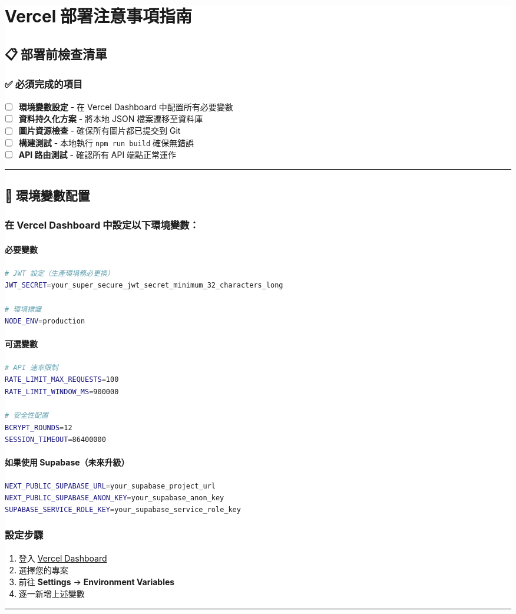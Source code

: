 # Vercel 部署注意事項指南

## 📋 部署前檢查清單

### ✅ 必須完成的項目
- [ ] **環境變數設定** - 在 Vercel Dashboard 中配置所有必要變數
- [ ] **資料持久化方案** - 將本地 JSON 檔案遷移至資料庫
- [ ] **圖片資源檢查** - 確保所有圖片都已提交到 Git
- [ ] **構建測試** - 本地執行 `npm run build` 確保無錯誤
- [ ] **API 路由測試** - 確認所有 API 端點正常運作

---

## 🔧 環境變數配置

### 在 Vercel Dashboard 中設定以下環境變數：

#### 必要變數
```bash
# JWT 設定（生產環境務必更換）
JWT_SECRET=your_super_secure_jwt_secret_minimum_32_characters_long

# 環境標識
NODE_ENV=production
```

#### 可選變數
```bash
# API 速率限制
RATE_LIMIT_MAX_REQUESTS=100
RATE_LIMIT_WINDOW_MS=900000

# 安全性配置
BCRYPT_ROUNDS=12
SESSION_TIMEOUT=86400000
```

#### 如果使用 Supabase（未來升級）
```bash
NEXT_PUBLIC_SUPABASE_URL=your_supabase_project_url
NEXT_PUBLIC_SUPABASE_ANON_KEY=your_supabase_anon_key
SUPABASE_SERVICE_ROLE_KEY=your_supabase_service_role_key
```

### 設定步驟
1. 登入 [Vercel Dashboard](https://vercel.com/dashboard)
2. 選擇您的專案
3. 前往 **Settings** → **Environment Variables**
4. 逐一新增上述變數

---
